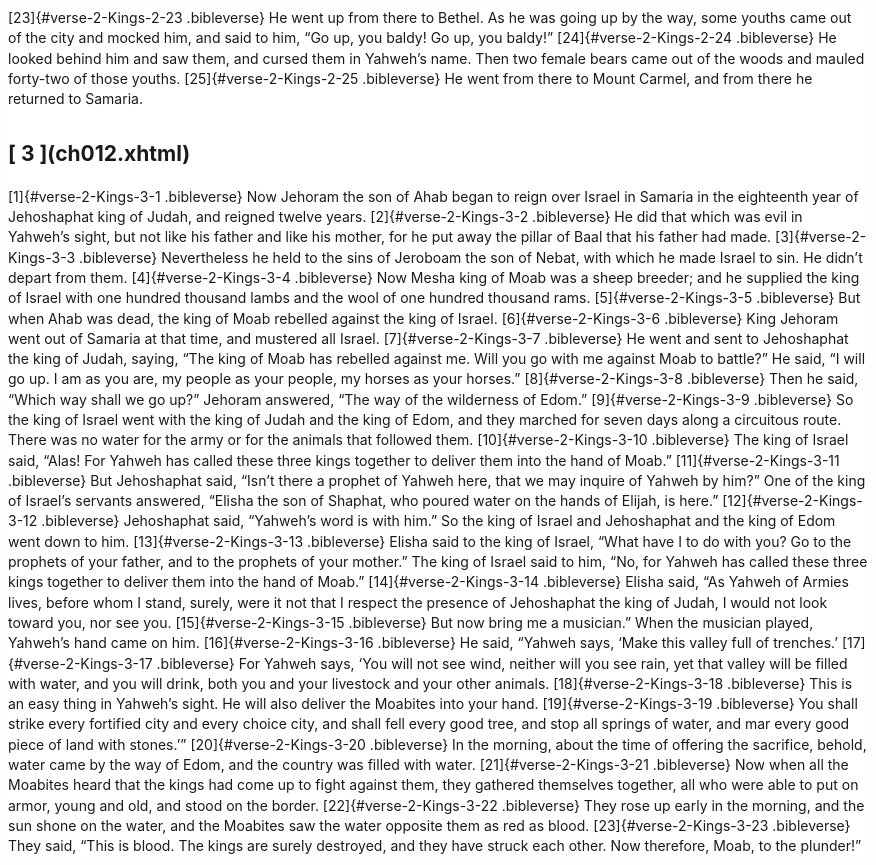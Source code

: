 [23]{#verse-2-Kings-2-23 .bibleverse} He went up from there to Bethel. As he was going up by the way, some youths came out of the city and mocked him, and said to him, “Go up, you baldy! Go up, you baldy!” [24]{#verse-2-Kings-2-24 .bibleverse} He looked behind him and saw them, and cursed them in Yahweh’s name. Then two female bears came out of the woods and mauled forty-two of those youths. [25]{#verse-2-Kings-2-25 .bibleverse} He went from there to Mount Carmel, and from there he returned to Samaria. 

<h2 class="chaptertitle">[&nbsp;3&nbsp;](ch012.xhtml)<span><span id="chapter-2-Kings-3"></span></span></h2>
 
[1]{#verse-2-Kings-3-1 .bibleverse} Now Jehoram the son of Ahab began to reign over Israel in Samaria in the eighteenth year of Jehoshaphat king of Judah, and reigned twelve years. [2]{#verse-2-Kings-3-2 .bibleverse} He did that which was evil in Yahweh’s sight, but not like his father and like his mother, for he put away the pillar of Baal that his father had made. [3]{#verse-2-Kings-3-3 .bibleverse} Nevertheless he held to the sins of Jeroboam the son of Nebat, with which he made Israel to sin. He didn’t depart from them. 
[4]{#verse-2-Kings-3-4 .bibleverse} Now Mesha king of Moab was a sheep breeder; and he supplied the king of Israel with one hundred thousand lambs and the wool of one hundred thousand rams. [5]{#verse-2-Kings-3-5 .bibleverse} But when Ahab was dead, the king of Moab rebelled against the king of Israel. [6]{#verse-2-Kings-3-6 .bibleverse} King Jehoram went out of Samaria at that time, and mustered all Israel. [7]{#verse-2-Kings-3-7 .bibleverse} He went and sent to Jehoshaphat the king of Judah, saying, “The king of Moab has rebelled against me. Will you go with me against Moab to battle?” 
He said, “I will go up. I am as you are, my people as your people, my horses as your horses.” [8]{#verse-2-Kings-3-8 .bibleverse} Then he said, “Which way shall we go up?” 
Jehoram answered, “The way of the wilderness of Edom.” 
[9]{#verse-2-Kings-3-9 .bibleverse} So the king of Israel went with the king of Judah and the king of Edom, and they marched for seven days along a circuitous route. There was no water for the army or for the animals that followed them. [10]{#verse-2-Kings-3-10 .bibleverse} The king of Israel said, “Alas! For Yahweh has called these three kings together to deliver them into the hand of Moab.” 
[11]{#verse-2-Kings-3-11 .bibleverse} But Jehoshaphat said, “Isn’t there a prophet of Yahweh here, that we may inquire of Yahweh by him?” 
One of the king of Israel’s servants answered, “Elisha the son of Shaphat, who poured water on the hands of Elijah, is here.” 
[12]{#verse-2-Kings-3-12 .bibleverse} Jehoshaphat said, “Yahweh’s word is with him.” So the king of Israel and Jehoshaphat and the king of Edom went down to him. 
[13]{#verse-2-Kings-3-13 .bibleverse} Elisha said to the king of Israel, “What have I to do with you? Go to the prophets of your father, and to the prophets of your mother.” 
The king of Israel said to him, “No, for Yahweh has called these three kings together to deliver them into the hand of Moab.” 
[14]{#verse-2-Kings-3-14 .bibleverse} Elisha said, “As Yahweh of Armies lives, before whom I stand, surely, were it not that I respect the presence of Jehoshaphat the king of Judah, I would not look toward you, nor see you. [15]{#verse-2-Kings-3-15 .bibleverse} But now bring me a musician.” When the musician played, Yahweh’s hand came on him. [16]{#verse-2-Kings-3-16 .bibleverse} He said, “Yahweh says, ‘Make this valley full of trenches.’ [17]{#verse-2-Kings-3-17 .bibleverse} For Yahweh says, ‘You will not see wind, neither will you see rain, yet that valley will be filled with water, and you will drink, both you and your livestock and your other animals. [18]{#verse-2-Kings-3-18 .bibleverse} This is an easy thing in Yahweh’s sight. He will also deliver the Moabites into your hand. [19]{#verse-2-Kings-3-19 .bibleverse} You shall strike every fortified city and every choice city, and shall fell every good tree, and stop all springs of water, and mar every good piece of land with stones.’” 
[20]{#verse-2-Kings-3-20 .bibleverse} In the morning, about the time of offering the sacrifice, behold, water came by the way of Edom, and the country was filled with water. 
[21]{#verse-2-Kings-3-21 .bibleverse} Now when all the Moabites heard that the kings had come up to fight against them, they gathered themselves together, all who were able to put on armor, young and old, and stood on the border. [22]{#verse-2-Kings-3-22 .bibleverse} They rose up early in the morning, and the sun shone on the water, and the Moabites saw the water opposite them as red as blood. [23]{#verse-2-Kings-3-23 .bibleverse} They said, “This is blood. The kings are surely destroyed, and they have struck each other. Now therefore, Moab, to the plunder!” 